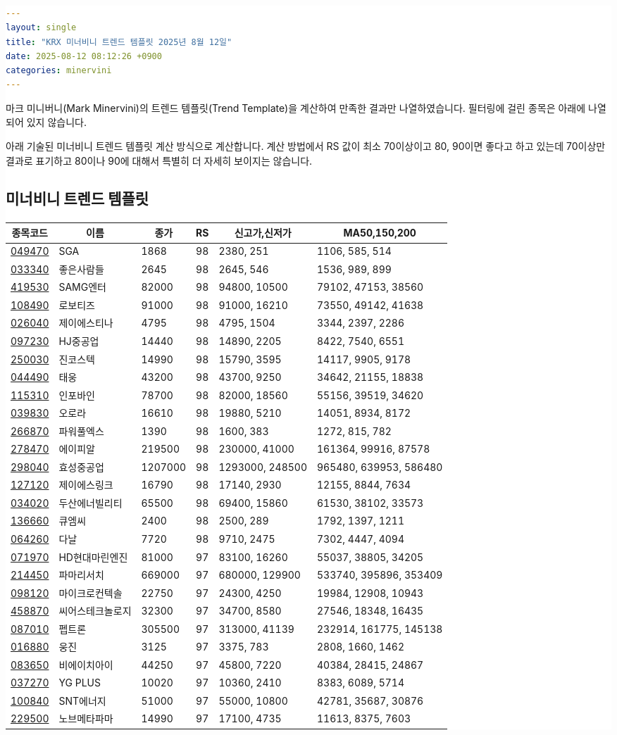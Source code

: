 ```yaml
---
layout: single
title: "KRX 미너비니 트렌드 템플릿 2025년 8월 12일"
date: 2025-08-12 08:12:26 +0900
categories: minervini
---
```

마크 미니버니(Mark Minervini)의 트렌드 템플릿(Trend Template)을 계산하여 만족한 결과만 나열하였습니다. 필터링에 걸린 종목은 아래에 나열되어 있지 않습니다.

아래 기술된 미너비니 트렌드 템플릿 계산 방식으로 계산합니다. 계산 방법에서 RS 값이 최소 70이상이고 80, 90이면 좋다고 하고 있는데 70이상만 결과로 표기하고 80이나 90에 대해서 특별히 더 자세히 보이지는 않습니다.

## 미너비니 트렌드 템플릿

|종목코드|이름|종가|RS|신고가,신저가|MA50,150,200|
|------|---|---|--|---------|------------|
|[049470](https://finance.daum.net/quotes/A049470)|SGA|1868|98|2380, 251|1106, 585, 514|
|[033340](https://finance.daum.net/quotes/A033340)|좋은사람들|2645|98|2645, 546|1536, 989, 899|
|[419530](https://finance.daum.net/quotes/A419530)|SAMG엔터|82000|98|94800, 10500|79102, 47153, 38560|
|[108490](https://finance.daum.net/quotes/A108490)|로보티즈|91000|98|91000, 16210|73550, 49142, 41638|
|[026040](https://finance.daum.net/quotes/A026040)|제이에스티나|4795|98|4795, 1504|3344, 2397, 2286|
|[097230](https://finance.daum.net/quotes/A097230)|HJ중공업|14440|98|14890, 2205|8422, 7540, 6551|
|[250030](https://finance.daum.net/quotes/A250030)|진코스텍|14990|98|15790, 3595|14117, 9905, 9178|
|[044490](https://finance.daum.net/quotes/A044490)|태웅|43200|98|43700, 9250|34642, 21155, 18838|
|[115310](https://finance.daum.net/quotes/A115310)|인포바인|78700|98|82000, 18560|55156, 39519, 34620|
|[039830](https://finance.daum.net/quotes/A039830)|오로라|16610|98|19880, 5210|14051, 8934, 8172|
|[266870](https://finance.daum.net/quotes/A266870)|파워풀엑스|1390|98|1600, 383|1272, 815, 782|
|[278470](https://finance.daum.net/quotes/A278470)|에이피알|219500|98|230000, 41000|161364, 99916, 87578|
|[298040](https://finance.daum.net/quotes/A298040)|효성중공업|1207000|98|1293000, 248500|965480, 639953, 586480|
|[127120](https://finance.daum.net/quotes/A127120)|제이에스링크|16790|98|17140, 2930|12155, 8844, 7634|
|[034020](https://finance.daum.net/quotes/A034020)|두산에너빌리티|65500|98|69400, 15860|61530, 38102, 33573|
|[136660](https://finance.daum.net/quotes/A136660)|큐엠씨|2400|98|2500, 289|1792, 1397, 1211|
|[064260](https://finance.daum.net/quotes/A064260)|다날|7720|98|9710, 2475|7302, 4447, 4094|
|[071970](https://finance.daum.net/quotes/A071970)|HD현대마린엔진|81000|97|83100, 16260|55037, 38805, 34205|
|[214450](https://finance.daum.net/quotes/A214450)|파마리서치|669000|97|680000, 129900|533740, 395896, 353409|
|[098120](https://finance.daum.net/quotes/A098120)|마이크로컨텍솔|22750|97|24300, 4250|19984, 12908, 10943|
|[458870](https://finance.daum.net/quotes/A458870)|씨어스테크놀로지|32300|97|34700, 8580|27546, 18348, 16435|
|[087010](https://finance.daum.net/quotes/A087010)|펩트론|305500|97|313000, 41139|232914, 161775, 145138|
|[016880](https://finance.daum.net/quotes/A016880)|웅진|3125|97|3375, 783|2808, 1660, 1462|
|[083650](https://finance.daum.net/quotes/A083650)|비에이치아이|44250|97|45800, 7220|40384, 28415, 24867|
|[037270](https://finance.daum.net/quotes/A037270)|YG PLUS|10020|97|10360, 2410|8383, 6089, 5714|
|[100840](https://finance.daum.net/quotes/A100840)|SNT에너지|51000|97|55000, 10800|42781, 35687, 30876|
|[229500](https://finance.daum.net/quotes/A229500)|노브메타파마|14990|97|17100, 4735|11613, 8375, 7603|